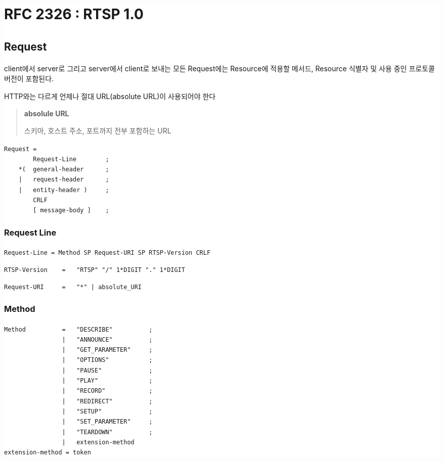 # RFC 2326 : RTSP 1.0

## Request

client에서 server로 그리고 server에서 client로 보내는 모든 Request에는 Resource에 적용할 메서드, Resource 식별자 및 사용 중인 프로토콜 버전이 포함된다.

HTTP와는 다르게 언제나 절대 URL(absolute URL)이 사용되어야 한다

> <strong>absolule URL</strong>
>
> 스키마, 호스트 주소, 포트까지 전부 포함하는 URL

```
Request	=
		Request-Line		;
	*(	general-header		;
	|	request-header		;
	|	entity-header )		;
		CRLF
		[ message-body ]	;
```

### Request Line

```
Request-Line = Method SP Request-URI SP RTSP-Version CRLF
```

```
RTSP-Version 	= 	"RTSP" "/" 1*DIGIT "." 1*DIGIT
```

```
Request-URI		=	"*" | absolute_URI
```

### Method

```
Method			=	"DESCRIBE"			;
                |	"ANNOUNCE"			;
                |	"GET_PARAMETER"		;
                |	"OPTIONS"			;
                |	"PAUSE"				;
                |	"PLAY"				;
                |	"RECORD"			;
                |	"REDIRECT"			;
                |	"SETUP"				;
                |	"SET_PARAMETER"		;
                |	"TEARDOWN"			;
                |	extension-method
extension-method = token
```
